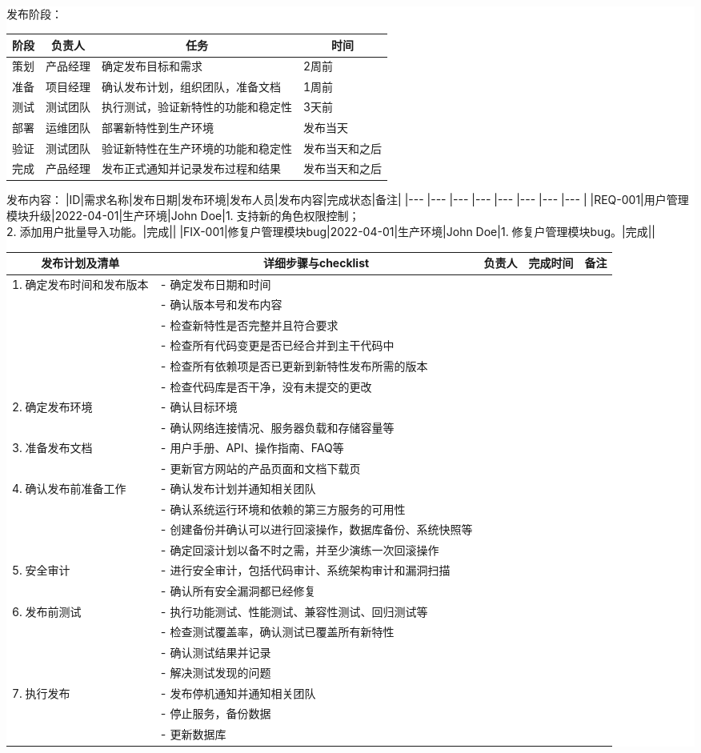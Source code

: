 发布阶段：

|阶段|负责人|任务|时间
|--- |--- |--- |--- |
|策划|产品经理|确定发布目标和需求|2周前|
|准备|项目经理|确认发布计划，组织团队，准备文档|1周前|
|测试|测试团队|执行测试，验证新特性的功能和稳定性|3天前|
|部署|运维团队|部署新特性到生产环境|发布当天|
|验证|测试团队|验证新特性在生产环境的功能和稳定性|发布当天和之后|
|完成|产品经理|发布正式通知并记录发布过程和结果|发布当天和之后|

发布内容：
|ID|需求名称|发布日期|发布环境|发布人员|发布内容|完成状态|备注|
|--- |--- |--- |--- |--- |--- |--- |--- |
|REQ-001|用户管理模块升级|2022-04-01|生产环境|John Doe|1. 支持新的角色权限控制；<br/>2. 添加用户批量导入功能。|完成||
|FIX-001|修复户管理模块bug|2022-04-01|生产环境|John Doe|1. 修复户管理模块bug。|完成||



|发布计划及清单|详细步骤与checklist|负责人|完成时间|备注|
|--- |--- |--- |--- |--- |
|1. 确定发布时间和发布版本|- 确定发布日期和时间||||
||- 确认版本号和发布内容||||
||- 检查新特性是否完整并且符合要求||||
||- 检查所有代码变更是否已经合并到主干代码中||||
||- 检查所有依赖项是否已更新到新特性发布所需的版本||||
||- 检查代码库是否干净，没有未提交的更改||||
|2. 确定发布环境|- 确认目标环境||||
||- 确认网络连接情况、服务器负载和存储容量等||||
|3. 准备发布文档|- 用户手册、API、操作指南、FAQ等||||
||- 更新官方网站的产品页面和文档下载页||||
|4. 确认发布前准备工作|- 确认发布计划并通知相关团队||||
||- 确认系统运行环境和依赖的第三方服务的可用性||||
||- 创建备份并确认可以进行回滚操作，数据库备份、系统快照等||||
||- 确定回滚计划以备不时之需，并至少演练一次回滚操作||||
|5. 安全审计|- 进行安全审计，包括代码审计、系统架构审计和漏洞扫描||||
||- 确认所有安全漏洞都已经修复||||
|6. 发布前测试|- 执行功能测试、性能测试、兼容性测试、回归测试等||||
||- 检查测试覆盖率，确认测试已覆盖所有新特性||||
||- 确认测试结果并记录||||
||- 解决测试发现的问题||||
|7. 执行发布|- 发布停机通知并通知相关团队||||
||- 停止服务，备份数据||||
||- 更新数据库||||